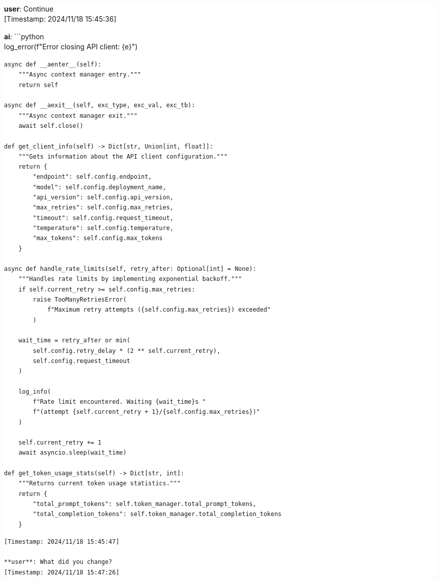 **user**: Continue  
[Timestamp: 2024/11/18 15:45:36]

**ai**: ```python  
            log_error(f"Error closing API client: {e}")

    async def __aenter__(self):
        """Async context manager entry."""
        return self

    async def __aexit__(self, exc_type, exc_val, exc_tb):
        """Async context manager exit."""
        await self.close()

    def get_client_info(self) -> Dict[str, Union[int, float]]:
        """Gets information about the API client configuration."""
        return {
            "endpoint": self.config.endpoint,
            "model": self.config.deployment_name,
            "api_version": self.config.api_version,
            "max_retries": self.config.max_retries,
            "timeout": self.config.request_timeout,
            "temperature": self.config.temperature,
            "max_tokens": self.config.max_tokens
        }

    async def handle_rate_limits(self, retry_after: Optional[int] = None):
        """Handles rate limits by implementing exponential backoff."""
        if self.current_retry >= self.config.max_retries:
            raise TooManyRetriesError(
                f"Maximum retry attempts ({self.config.max_retries}) exceeded"
            )

        wait_time = retry_after or min(
            self.config.retry_delay * (2 ** self.current_retry),
            self.config.request_timeout
        )

        log_info(
            f"Rate limit encountered. Waiting {wait_time}s "
            f"(attempt {self.current_retry + 1}/{self.config.max_retries})"
        )

        self.current_retry += 1
        await asyncio.sleep(wait_time)

    def get_token_usage_stats(self) -> Dict[str, int]:
        """Returns current token usage statistics."""
        return {
            "total_prompt_tokens": self.token_manager.total_prompt_tokens,
            "total_completion_tokens": self.token_manager.total_completion_tokens
        }

```
[Timestamp: 2024/11/18 15:45:47]

**user**: What did you change?
[Timestamp: 2024/11/18 15:47:26]
